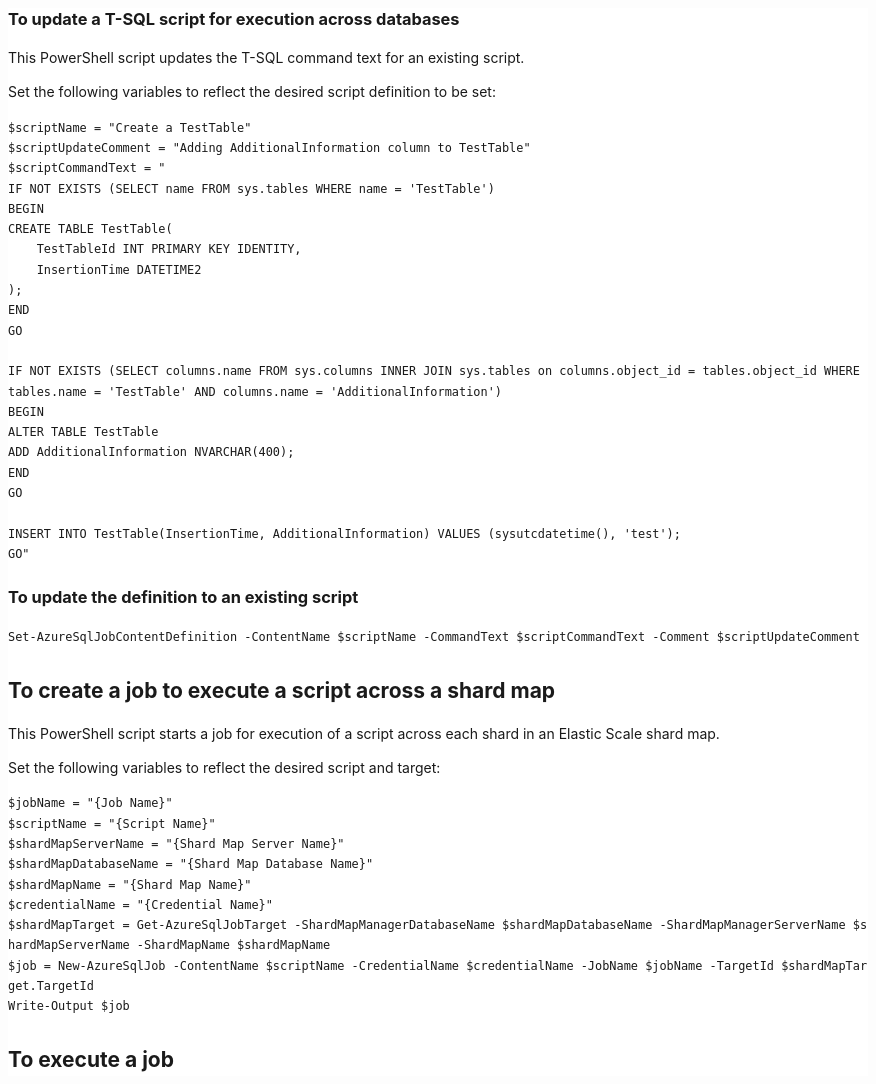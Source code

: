 ### To update a T-SQL script for execution across databases  

This PowerShell script updates the T-SQL command text for an existing script.

Set the following variables to reflect the desired script definition to be set:

	$scriptName = "Create a TestTable"
	$scriptUpdateComment = "Adding AdditionalInformation column to TestTable"
	$scriptCommandText = "
	IF NOT EXISTS (SELECT name FROM sys.tables WHERE name = 'TestTable')
	BEGIN
	CREATE TABLE TestTable(
		TestTableId INT PRIMARY KEY IDENTITY,
		InsertionTime DATETIME2
	);
	END
	GO

	IF NOT EXISTS (SELECT columns.name FROM sys.columns INNER JOIN sys.tables on columns.object_id = tables.object_id WHERE tables.name = 'TestTable' AND columns.name = 'AdditionalInformation')
	BEGIN
    ALTER TABLE TestTable
    ADD AdditionalInformation NVARCHAR(400);
	END
	GO

	INSERT INTO TestTable(InsertionTime, AdditionalInformation) VALUES (sysutcdatetime(), 'test');
	GO"

### To update the definition to an existing script

	Set-AzureSqlJobContentDefinition -ContentName $scriptName -CommandText $scriptCommandText -Comment $scriptUpdateComment 

## To create a job to execute a script across a shard map

This PowerShell script starts a job for execution of a script across each shard in an Elastic Scale shard map.

Set the following variables to reflect the desired script and target:

	$jobName = "{Job Name}"
	$scriptName = "{Script Name}"
	$shardMapServerName = "{Shard Map Server Name}"
	$shardMapDatabaseName = "{Shard Map Database Name}"
	$shardMapName = "{Shard Map Name}"
	$credentialName = "{Credential Name}"
	$shardMapTarget = Get-AzureSqlJobTarget -ShardMapManagerDatabaseName $shardMapDatabaseName -ShardMapManagerServerName $shardMapServerName -ShardMapName $shardMapName 
	$job = New-AzureSqlJob -ContentName $scriptName -CredentialName $credentialName -JobName $jobName -TargetId $shardMapTarget.TargetId
	Write-Output $job

## To execute a job 
